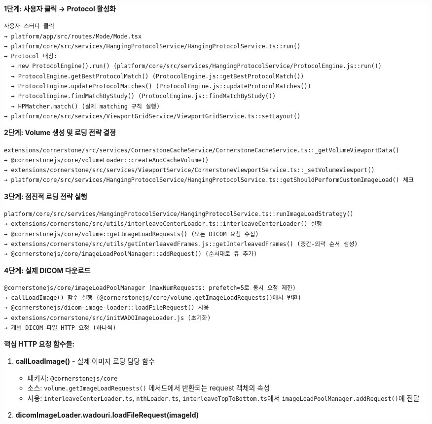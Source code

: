 **1단계: 사용자 클릭 → Protocol 활성화**

```
사용자 스터디 클릭
→ platform/app/src/routes/Mode/Mode.tsx
→ platform/core/src/services/HangingProtocolService/HangingProtocolService.ts::run()
→ Protocol 매칭:
  → new ProtocolEngine().run() (platform/core/src/services/HangingProtocolService/ProtocolEngine.js::run())
  → ProtocolEngine.getBestProtocolMatch() (ProtocolEngine.js::getBestProtocolMatch())
  → ProtocolEngine.updateProtocolMatches() (ProtocolEngine.js::updateProtocolMatches())
  → ProtocolEngine.findMatchByStudy() (ProtocolEngine.js::findMatchByStudy())
  → HPMatcher.match() (실제 matching 규칙 실행)
→ platform/core/src/services/ViewportGridService/ViewportGridService.ts::setLayout()
```

**2단계: Volume 생성 및 로딩 전략 결정**

```
extensions/cornerstone/src/services/CornerstoneCacheService/CornerstoneCacheService.ts::_getVolumeViewportData()
→ @cornerstonejs/core/volumeLoader::createAndCacheVolume()
→ extensions/cornerstone/src/services/ViewportService/CornerstoneViewportService.ts::_setVolumeViewport()
→ platform/core/src/services/HangingProtocolService/HangingProtocolService.ts::getShouldPerformCustomImageLoad() 체크
```

**3단계: 점진적 로딩 전략 실행**

```
platform/core/src/services/HangingProtocolService/HangingProtocolService.ts::runImageLoadStrategy()
→ extensions/cornerstone/src/utils/interleaveCenterLoader.ts::interleaveCenterLoader() 실행
→ @cornerstonejs/core/volume::getImageLoadRequests() (모든 DICOM 요청 수집)
→ extensions/cornerstone/src/utils/getInterleavedFrames.js::getInterleavedFrames() (중간-외곽 순서 생성)
→ @cornerstonejs/core/imageLoadPoolManager::addRequest() (순서대로 큐 추가)
```

**4단계: 실제 DICOM 다운로드**

```
@cornerstonejs/core/imageLoadPoolManager (maxNumRequests: prefetch=5로 동시 요청 제한)
→ callLoadImage() 함수 실행 (@cornerstonejs/core/volume.getImageLoadRequests()에서 반환)
→ @cornerstonejs/dicom-image-loader::loadFileRequest() 사용
→ extensions/cornerstone/src/initWADOImageLoader.js (초기화)
→ 개별 DICOM 파일 HTTP 요청 (하나씩)
```

**핵심 HTTP 요청 함수들:**

1. **callLoadImage()** - 실제 이미지 로딩 담당 함수

   - 패키지: `@cornerstonejs/core`
   - 소스: `volume.getImageLoadRequests()` 메서드에서 반환되는 request 객체의 속성
   - 사용: `interleaveCenterLoader.ts`, `nthLoader.ts`, `interleaveTopToBottom.ts`에서 `imageLoadPoolManager.addRequest()`에 전달

2. **dicomImageLoader.wadouri.loadFileRequest(imageId)**
